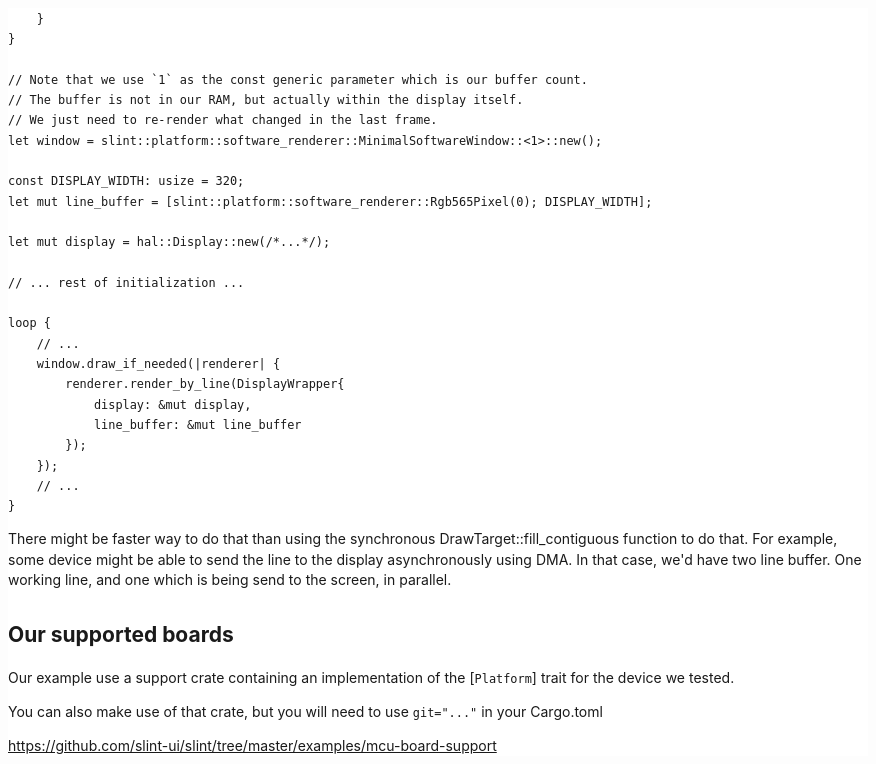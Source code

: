 ```rust,no_run
    }
}

// Note that we use `1` as the const generic parameter which is our buffer count.
// The buffer is not in our RAM, but actually within the display itself.
// We just need to re-render what changed in the last frame.
let window = slint::platform::software_renderer::MinimalSoftwareWindow::<1>::new();

const DISPLAY_WIDTH: usize = 320;
let mut line_buffer = [slint::platform::software_renderer::Rgb565Pixel(0); DISPLAY_WIDTH];

let mut display = hal::Display::new(/*...*/);

// ... rest of initialization ...

loop {
    // ...
    window.draw_if_needed(|renderer| {
        renderer.render_by_line(DisplayWrapper{
            display: &mut display,
            line_buffer: &mut line_buffer
        });
    });
    // ...
}

```

There might be faster way to do that than using the synchronous DrawTarget::fill_contiguous
function to do that.
For example, some device might be able to send the line to the display asynchronously using
DMA. In that case, we'd have two line buffer. One working line, and one which is being send
to the screen, in parallel.

## Our supported boards

Our example use a support crate containing an implementation of the [`Platform`] trait
for the device we tested.

You can also make use of that crate, but you will need to use `git="..."` in your Cargo.toml

<https://github.com/slint-ui/slint/tree/master/examples/mcu-board-support>
